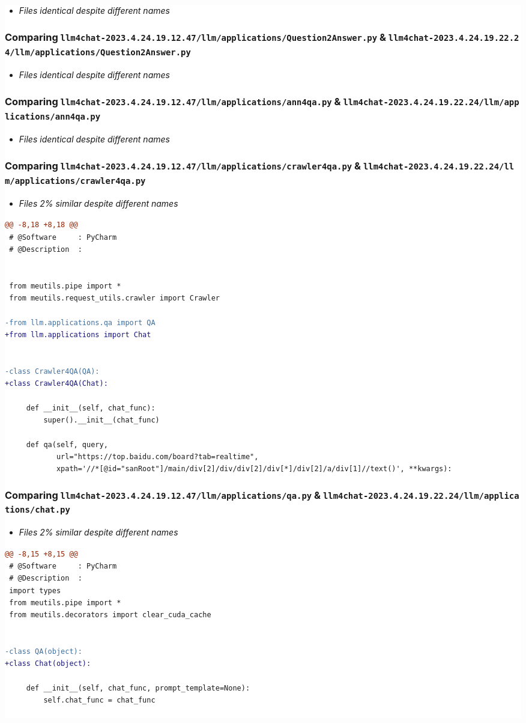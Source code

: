  * *Files identical despite different names*

### Comparing `llm4chat-2023.4.24.19.12.47/llm/applications/Question2Answer.py` & `llm4chat-2023.4.24.19.22.24/llm/applications/Question2Answer.py`

 * *Files identical despite different names*

### Comparing `llm4chat-2023.4.24.19.12.47/llm/applications/ann4qa.py` & `llm4chat-2023.4.24.19.22.24/llm/applications/ann4qa.py`

 * *Files identical despite different names*

### Comparing `llm4chat-2023.4.24.19.12.47/llm/applications/crawler4qa.py` & `llm4chat-2023.4.24.19.22.24/llm/applications/crawler4qa.py`

 * *Files 2% similar despite different names*

```diff
@@ -8,18 +8,18 @@
 # @Software     : PyCharm
 # @Description  :
 
 
 from meutils.pipe import *
 from meutils.request_utils.crawler import Crawler
 
-from llm.applications.qa import QA
+from llm.applications import Chat
 
 
-class Crawler4QA(QA):
+class Crawler4QA(Chat):
 
     def __init__(self, chat_func):
         super().__init__(chat_func)
 
     def qa(self, query,
            url="https://top.baidu.com/board?tab=realtime",
            xpath='//*[@id="sanRoot"]/main/div[2]/div/div[2]/div[*]/div[2]/a/div[1]//text()', **kwargs):
```

### Comparing `llm4chat-2023.4.24.19.12.47/llm/applications/qa.py` & `llm4chat-2023.4.24.19.22.24/llm/applications/chat.py`

 * *Files 2% similar despite different names*

```diff
@@ -8,15 +8,15 @@
 # @Software     : PyCharm
 # @Description  :
 import types
 from meutils.pipe import *
 from meutils.decorators import clear_cuda_cache
 
 
-class QA(object):
+class Chat(object):
 
     def __init__(self, chat_func, prompt_template=None):
         self.chat_func = chat_func
 
```